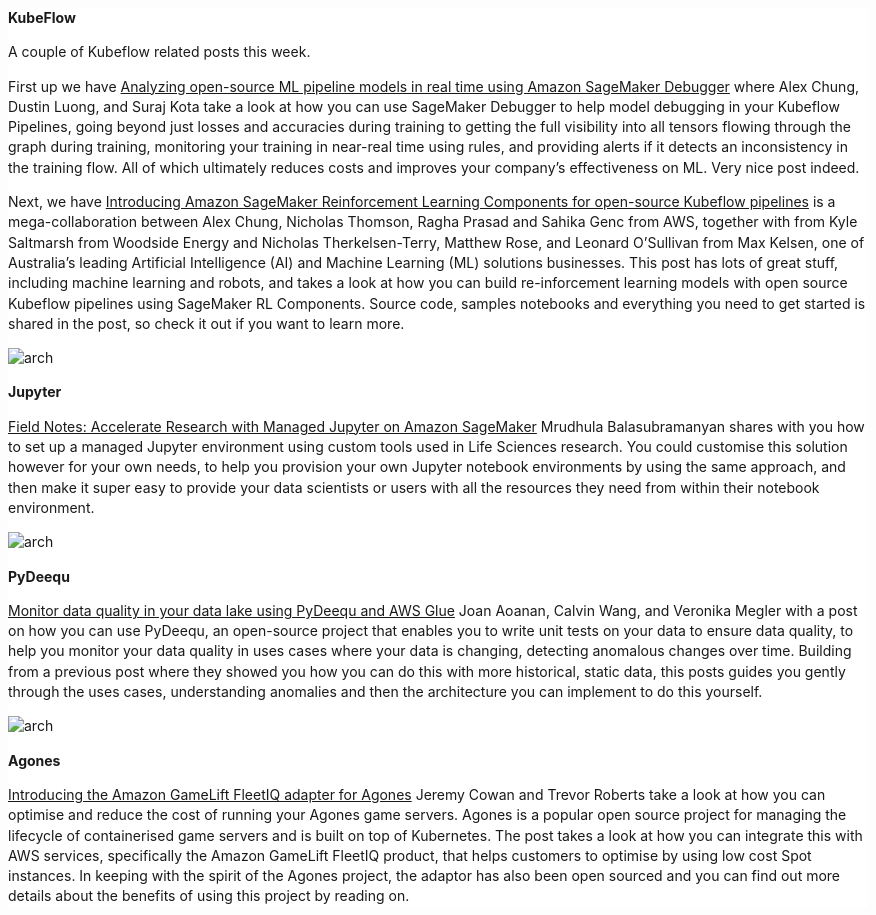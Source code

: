 **KubeFlow**

A couple of Kubeflow related posts this week.

First up we have [Analyzing open-source ML pipeline models in real time using Amazon SageMaker Debugger](https://aws.amazon.com/blogs/machine-learning/analyzing-open-source-ml-pipeline-models-in-real-time-using-amazon-sagemaker-debugger/) where Alex Chung, Dustin Luong, and Suraj Kota take a look at how you can use SageMaker Debugger to help model debugging in your Kubeflow Pipelines, going beyond just losses and accuracies during training to getting the full visibility into all tensors flowing through the graph during training, monitoring your training in near-real time using rules, and providing alerts if it detects an inconsistency in the training flow. All of which ultimately reduces costs and improves your company’s effectiveness on ML. Very nice post indeed.

Next, we have [Introducing Amazon SageMaker Reinforcement Learning Components for open-source Kubeflow pipelines](https://aws.amazon.com/blogs/machine-learning/introducing-amazon-sagemaker-reinforcement-learning-components-for-open-source-kubeflow-pipelines/) is a mega-collaboration between Alex Chung, Nicholas Thomson, Ragha Prasad and Sahika Genc from AWS, together with from Kyle Saltmarsh from Woodside Energy and Nicholas Therkelsen-Terry, Matthew Rose, and Leonard O’Sullivan from Max Kelsen, one of Australia’s leading Artificial Intelligence (AI) and Machine Learning (ML) solutions businesses. This post has lots of great stuff, including machine learning and robots, and takes a look at how you can build re-inforcement learning models with open source Kubeflow pipelines  using SageMaker RL Components. Source code, samples notebooks and everything you need to get started is shared in the post, so check it out if you want to learn more.

![arch](https://d2908q01vomqb2.cloudfront.net/f1f836cb4ea6efb2a0b1b99f41ad8b103eff4b59/2021/02/22/KFP-Architecture-Woodside-1.png)

**Jupyter**

[Field Notes: Accelerate Research with Managed Jupyter on Amazon SageMaker](https://aws.amazon.com/blogs/architecture/field-notes-accelerate-research-with-managed-jupyter-on-amazon-sagemaker/) Mrudhula Balasubramanyan shares with you how to set up a managed Jupyter environment using custom tools used in Life Sciences research. You could customise this solution however for your own needs, to help you provision your own Jupyter notebook environments by using the same approach, and then make it super easy to provide your data scientists or users with all the resources they need from within their notebook environment.

![arch](https://d2908q01vomqb2.cloudfront.net/fc074d501302eb2b93e2554793fcaf50b3bf7291/2021/03/01/Architecture-from-a-researcher-perspective.jpg)

**PyDeequ**

[Monitor data quality in your data lake using PyDeequ and AWS Glue](https://aws.amazon.com/blogs/big-data/monitor-data-quality-in-your-data-lake-using-pydeequ-and-aws-glue/) Joan Aoanan, Calvin Wang, and Veronika Megler with a post on how you can use PyDeequ, an open-source project that enables you to write unit tests on your data to ensure data quality, to help you monitor your data quality in uses cases where your data is changing, detecting anomalous changes over time. Building from a previous post where they showed you how you can do this with more historical, static data, this posts guides you gently through the uses cases, understanding anomalies and then the architecture you can implement to do this yourself.

![arch](https://d2908q01vomqb2.cloudfront.net/b6692ea5df920cad691c20319a6fffd7a4a766b8/2021/03/02/bdb1061-pdq-glue-1-1.jpg)

**Agones**

[Introducing the Amazon GameLift FleetIQ adapter for Agones](https://aws.amazon.com/blogs/gametech/introducing-the-gamelift-fleetiq-adapter-for-agones/) Jeremy Cowan and Trevor Roberts take a look at how you can optimise and reduce the cost of running your Agones game servers. Agones is a popular open source project for managing the lifecycle of containerised game servers and is built on top of Kubernetes. The post takes a look at how you can integrate this with AWS services, specifically the Amazon GameLift FleetIQ product, that helps customers to optimise by using low cost Spot instances. In keeping with the spirit of the Agones project, the adaptor has also been open sourced and you can find out more details about the benefits of using this project by reading on.
